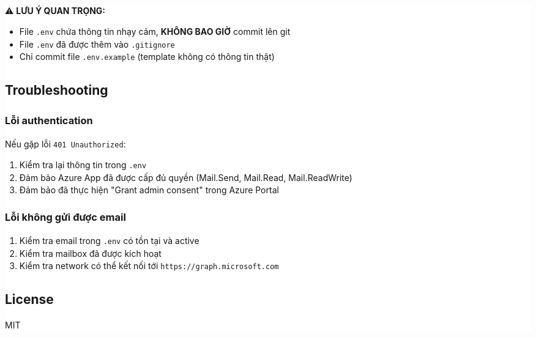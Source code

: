 ⚠️ **LƯU Ý QUAN TRỌNG:**

- File `.env` chứa thông tin nhạy cảm, **KHÔNG BAO GIỜ** commit lên git
- File `.env` đã được thêm vào `.gitignore`
- Chỉ commit file `.env.example` (template không có thông tin thật)

## Troubleshooting

### Lỗi authentication

Nếu gặp lỗi `401 Unauthorized`:
1. Kiểm tra lại thông tin trong `.env`
2. Đảm bảo Azure App đã được cấp đủ quyền (Mail.Send, Mail.Read, Mail.ReadWrite)
3. Đảm bảo đã thực hiện "Grant admin consent" trong Azure Portal

### Lỗi không gửi được email

1. Kiểm tra email trong `.env` có tồn tại và active
2. Kiểm tra mailbox đã được kích hoạt
3. Kiểm tra network có thể kết nối tới `https://graph.microsoft.com`

## License

MIT

